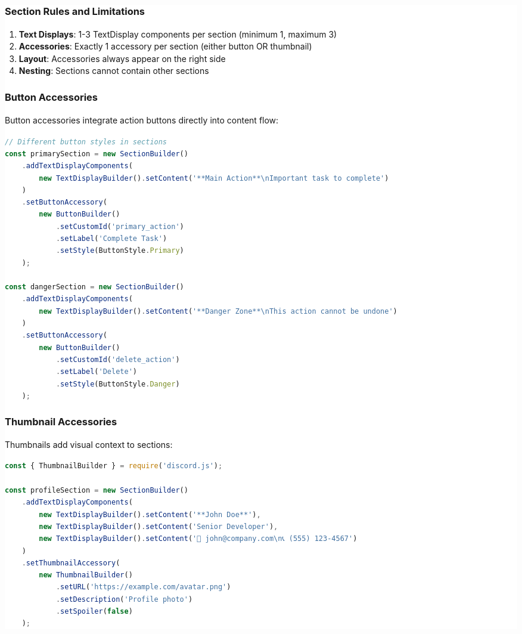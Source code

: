 ### Section Rules and Limitations

1. **Text Displays**: 1-3 TextDisplay components per section (minimum 1, maximum 3)
2. **Accessories**: Exactly 1 accessory per section (either button OR thumbnail)
3. **Layout**: Accessories always appear on the right side
4. **Nesting**: Sections cannot contain other sections

### Button Accessories

Button accessories integrate action buttons directly into content flow:

```javascript
// Different button styles in sections
const primarySection = new SectionBuilder()
    .addTextDisplayComponents(
        new TextDisplayBuilder().setContent('**Main Action**\nImportant task to complete')
    )
    .setButtonAccessory(
        new ButtonBuilder()
            .setCustomId('primary_action')
            .setLabel('Complete Task')
            .setStyle(ButtonStyle.Primary)
    );

const dangerSection = new SectionBuilder()
    .addTextDisplayComponents(
        new TextDisplayBuilder().setContent('**Danger Zone**\nThis action cannot be undone')
    )
    .setButtonAccessory(
        new ButtonBuilder()
            .setCustomId('delete_action')
            .setLabel('Delete')
            .setStyle(ButtonStyle.Danger)
    );
```

### Thumbnail Accessories

Thumbnails add visual context to sections:

```javascript
const { ThumbnailBuilder } = require('discord.js');

const profileSection = new SectionBuilder()
    .addTextDisplayComponents(
        new TextDisplayBuilder().setContent('**John Doe**'),
        new TextDisplayBuilder().setContent('Senior Developer'),
        new TextDisplayBuilder().setContent('📧 john@company.com\n📞 (555) 123-4567')
    )
    .setThumbnailAccessory(
        new ThumbnailBuilder()
            .setURL('https://example.com/avatar.png')
            .setDescription('Profile photo')
            .setSpoiler(false)
    );
```
